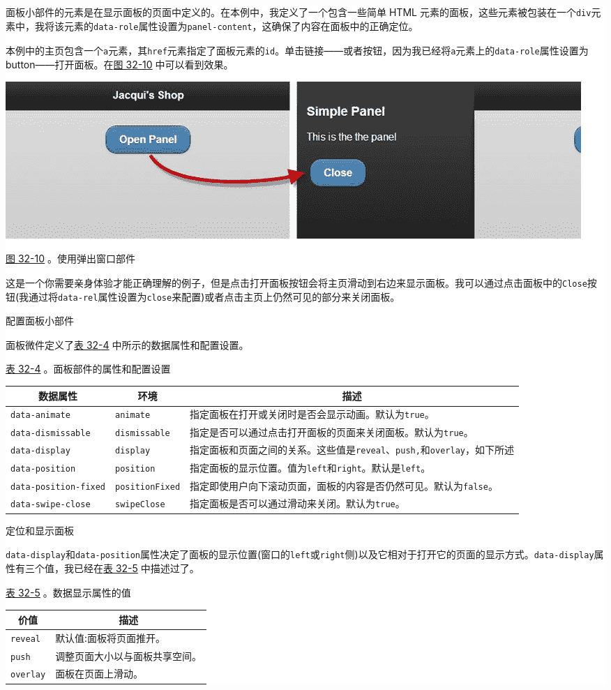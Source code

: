 面板小部件的元素是在显示面板的页面中定义的。在本例中，我定义了一个包含一些简单 HTML 元素的面板，这些元素被包装在一个`div`元素中，我将该元素的`data-role`属性设置为`panel-content`，这确保了内容在面板中的正确定位。

本例中的主页包含一个`a`元素，其`href`元素指定了面板元素的`id`。单击链接——或者按钮，因为我已经将`a`元素上的`data-role`属性设置为 button——打开面板。在[图 32-10](#Fig10) 中可以看到效果。

![9781430263883_Fig32-10.jpg](img/9781430263883_Fig32-10.jpg)

[图 32-10](#_Fig10) 。使用弹出窗口部件

这是一个你需要亲身体验才能正确理解的例子，但是点击打开面板按钮会将主页滑动到右边来显示面板。我可以通过点击面板中的`Close`按钮(我通过将`data-rel`属性设置为`close`来配置)或者点击主页上仍然可见的部分来关闭面板。

配置面板小部件

面板微件定义了[表 32-4](#Tab4) 中所示的数据属性和配置设置。

[表 32-4](#_Tab4) 。面板部件的属性和配置设置

| 数据属性 | 环境 | 描述 |
| --- | --- | --- |
| `data-animate` | `animate` | 指定面板在打开或关闭时是否会显示动画。默认为`true`。 |
| `data-dismissable` | `dismissable` | 指定是否可以通过点击打开面板的页面来关闭面板。默认为`true`。 |
| `data-display` | `display` | 指定面板和页面之间的关系。这些值是`reveal`、`push,`和`overlay`，如下所述 |
| `data-position` | `position` | 指定面板的显示位置。值为`left`和`right`。默认是`left`。 |
| `data-position-fixed` | `positionFixed` | 指定即使用户向下滚动页面，面板的内容是否仍然可见。默认为`false`。 |
| `data-swipe-close` | `swipeClose` | 指定面板是否可以通过滑动来关闭。默认为`true`。 |

定位和显示面板

`data-display`和`data-position`属性决定了面板的显示位置(窗口的`left`或`right`侧)以及它相对于打开它的页面的显示方式。`data-display`属性有三个值，我已经在[表 32-5](#Tab5) 中描述过了。

[表 32-5](#_Tab5) 。数据显示属性的值

| 价值 | 描述 |
| --- | --- |
| `reveal` | 默认值:面板将页面推开。 |
| `push` | 调整页面大小以与面板共享空间。 |
| `overlay` | 面板在页面上滑动。 |
